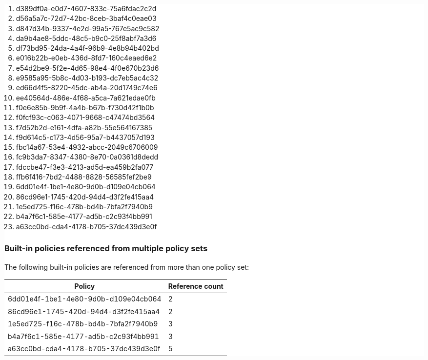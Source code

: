 1. d389df0a-e0d7-4607-833c-75a6fdac2c2d
1. d56a5a7c-72d7-42bc-8ceb-3baf4c0eae03
1. d847d34b-9337-4e2d-99a5-767e5ac9c582
1. da9b4ae8-5ddc-48c5-b9c0-25f8abf7a3d6
1. df73bd95-24da-4a4f-96b9-4e8b94b402bd
1. e016b22b-e0eb-436d-8fd7-160c4eaed6e2
1. e54d2be9-5f2e-4d65-98e4-4f0e670b23d6
1. e9585a95-5b8c-4d03-b193-dc7eb5ac4c32
1. ed66d4f5-8220-45dc-ab4a-20d1749c74e6
1. ee40564d-486e-4f68-a5ca-7a621edae0fb
1. f0e6e85b-9b9f-4a4b-b67b-f730d42f1b0b
1. f0fcf93c-c063-4071-9668-c47474bd3564
1. f7d52b2d-e161-4dfa-a82b-55e564167385
1. f9d614c5-c173-4d56-95a7-b4437057d193
1. fbc14a67-53e4-4932-abcc-2049c6706009
1. fc9b3da7-8347-4380-8e70-0a0361d8dedd
1. fdccbe47-f3e3-4213-ad5d-ea459b2fa077
1. ffb6f416-7bd2-4488-8828-56585fef2be9
1. 6dd01e4f-1be1-4e80-9d0b-d109e04cb064
1. 86cd96e1-1745-420d-94d4-d3f2fe415aa4
1. 1e5ed725-f16c-478b-bd4b-7bfa2f7940b9
1. b4a7f6c1-585e-4177-ad5b-c2c93f4bb991
1. a63cc0bd-cda4-4178-b705-37dc439d3e0f

### Built-in policies referenced from multiple policy sets

The following built-in policies are referenced from more than one policy set:

| Policy                               | Reference count |
|--------------------------------------|-----------------|
| 6dd01e4f-1be1-4e80-9d0b-d109e04cb064 | 2               |
| 86cd96e1-1745-420d-94d4-d3f2fe415aa4 | 2               |
| 1e5ed725-f16c-478b-bd4b-7bfa2f7940b9 | 3               |
| b4a7f6c1-585e-4177-ad5b-c2c93f4bb991 | 3               |
| a63cc0bd-cda4-4178-b705-37dc439d3e0f | 5               |
